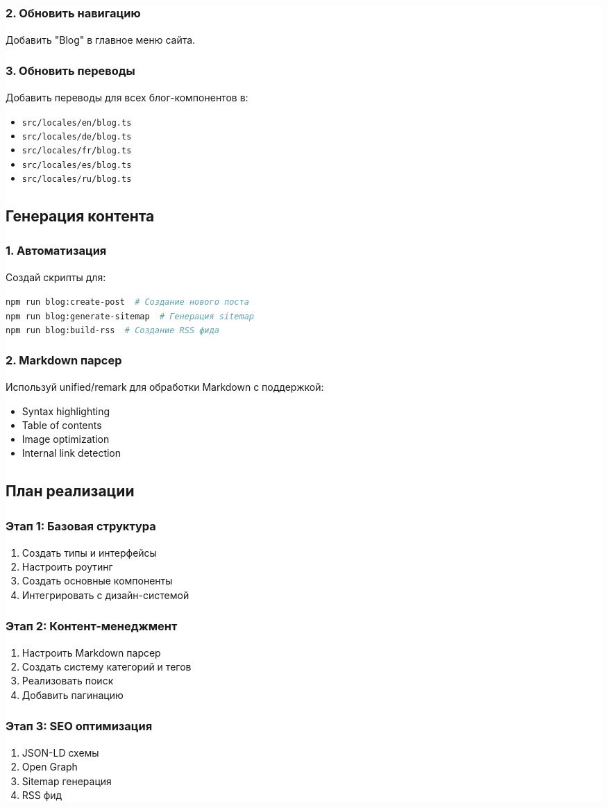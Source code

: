 ### 2. Обновить навигацию
Добавить "Blog" в главное меню сайта.

### 3. Обновить переводы
Добавить переводы для всех блог-компонентов в:
- `src/locales/en/blog.ts`
- `src/locales/de/blog.ts`
- `src/locales/fr/blog.ts`
- `src/locales/es/blog.ts`
- `src/locales/ru/blog.ts`

## Генерация контента

### 1. Автоматизация
Создай скрипты для:
```bash
npm run blog:create-post  # Создание нового поста
npm run blog:generate-sitemap  # Генерация sitemap
npm run blog:build-rss  # Создание RSS фида
```

### 2. Markdown парсер
Используй unified/remark для обработки Markdown с поддержкой:
- Syntax highlighting
- Table of contents
- Image optimization
- Internal link detection

## План реализации

### Этап 1: Базовая структура
1. Создать типы и интерфейсы
2. Настроить роутинг
3. Создать основные компоненты
4. Интегрировать с дизайн-системой

### Этап 2: Контент-менеджмент  
1. Настроить Markdown парсер
2. Создать систему категорий и тегов
3. Реализовать поиск
4. Добавить пагинацию

### Этап 3: SEO оптимизация
1. JSON-LD схемы
2. Open Graph
3. Sitemap генерация  
4. RSS фид
